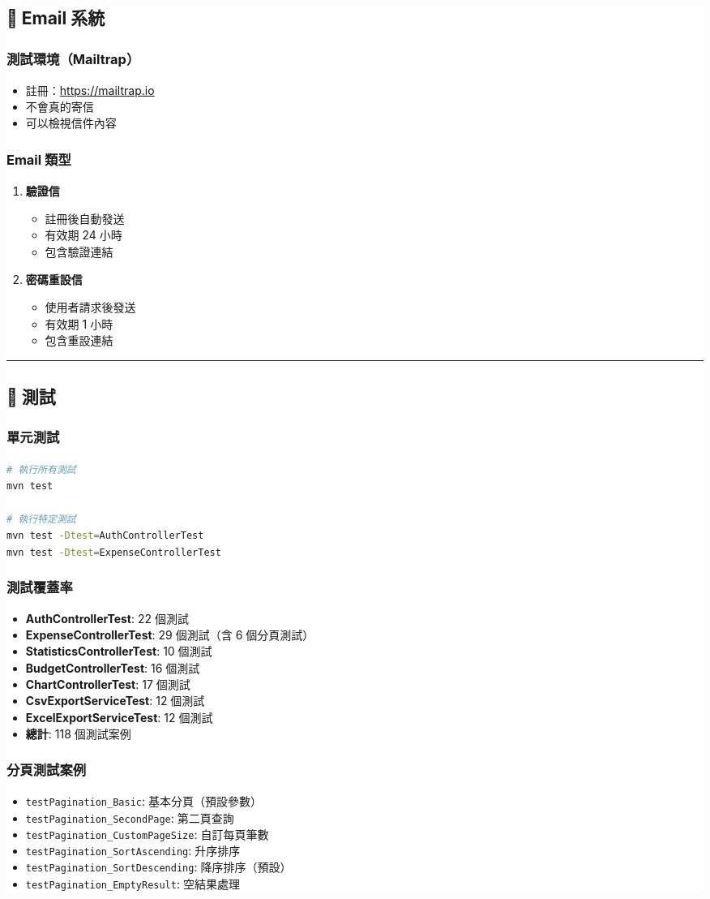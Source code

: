 
## 📧 Email 系統

### 測試環境（Mailtrap）
- 註冊：https://mailtrap.io
- 不會真的寄信
- 可以檢視信件內容

### Email 類型
1. **驗證信**
    - 註冊後自動發送
    - 有效期 24 小時
    - 包含驗證連結

2. **密碼重設信**
    - 使用者請求後發送
    - 有效期 1 小時
    - 包含重設連結

---

## 🧪 測試

### 單元測試
```bash
# 執行所有測試
mvn test

# 執行特定測試
mvn test -Dtest=AuthControllerTest
mvn test -Dtest=ExpenseControllerTest
```

### 測試覆蓋率
- **AuthControllerTest**: 22 個測試
- **ExpenseControllerTest**: 29 個測試（含 6 個分頁測試）
- **StatisticsControllerTest**: 10 個測試
- **BudgetControllerTest**: 16 個測試
- **ChartControllerTest**: 17 個測試
- **CsvExportServiceTest**: 12 個測試
- **ExcelExportServiceTest**: 12 個測試
- **總計**: 118 個測試案例

### 分頁測試案例
- `testPagination_Basic`: 基本分頁（預設參數）
- `testPagination_SecondPage`: 第二頁查詢
- `testPagination_CustomPageSize`: 自訂每頁筆數
- `testPagination_SortAscending`: 升序排序
- `testPagination_SortDescending`: 降序排序（預設）
- `testPagination_EmptyResult`: 空結果處理
